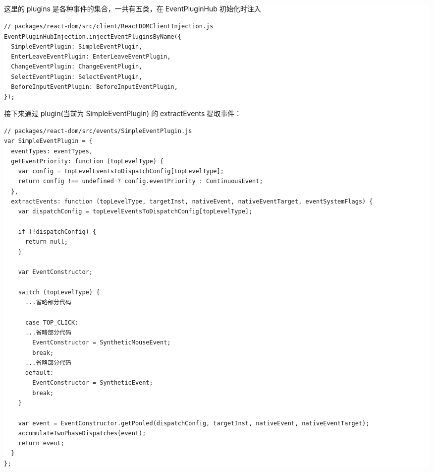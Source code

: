 这里的 plugins 是各种事件的集合，一共有五类，在 EventPluginHub 初始化时注入

```
// packages/react-dom/src/client/ReactDOMClientInjection.js
EventPluginHubInjection.injectEventPluginsByName({
  SimpleEventPlugin: SimpleEventPlugin,
  EnterLeaveEventPlugin: EnterLeaveEventPlugin,
  ChangeEventPlugin: ChangeEventPlugin,
  SelectEventPlugin: SelectEventPlugin,
  BeforeInputEventPlugin: BeforeInputEventPlugin,
});
```

接下来通过 plugin(当前为 SimpleEventPlugin) 的 extractEvents 提取事件：

```
// packages/react-dom/src/events/SimpleEventPlugin.js
var SimpleEventPlugin = {
  eventTypes: eventTypes,
  getEventPriority: function (topLevelType) {
    var config = topLevelEventsToDispatchConfig[topLevelType];
    return config !== undefined ? config.eventPriority : ContinuousEvent;
  },
  extractEvents: function (topLevelType, targetInst, nativeEvent, nativeEventTarget, eventSystemFlags) {
    var dispatchConfig = topLevelEventsToDispatchConfig[topLevelType];

    if (!dispatchConfig) {
      return null;
    }

    var EventConstructor;

    switch (topLevelType) {
      ...省略部分代码

      case TOP_CLICK:
      ...省略部分代码
        EventConstructor = SyntheticMouseEvent;
        break;
      ...省略部分代码
      default:
        EventConstructor = SyntheticEvent;
        break;
    }

    var event = EventConstructor.getPooled(dispatchConfig, targetInst, nativeEvent, nativeEventTarget);
    accumulateTwoPhaseDispatches(event);
    return event;
  }
};
```
